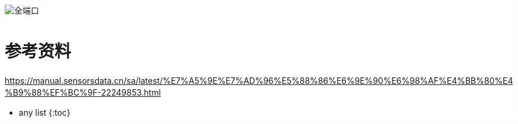 ![全端口](https://manual.sensorsdata.cn/sa/files/latest/4751670/4751676/1/1574306477000/%E4%BC%81%E4%B8%9A%E5%BE%AE%E4%BF%A1%E6%88%AA%E5%9B%BE_b93b48b4-c1f5-41fb-a2bf-6a3c24cd76e9.png)


# 参考资料

https://manual.sensorsdata.cn/sa/latest/%E7%A5%9E%E7%AD%96%E5%88%86%E6%9E%90%E6%98%AF%E4%BB%80%E4%B9%88%EF%BC%9F-22249853.html

* any list
{:toc}